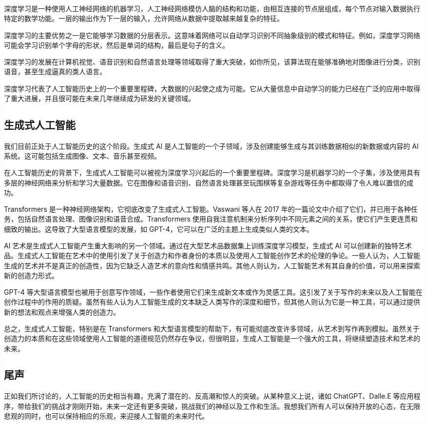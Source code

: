 深度学习是一种使用人工神经网络的机器学习，人工神经网络模仿人脑的结构和功能，由相互连接的节点层组成，每个节点对输入数据执行特定的数学功能。一层的输出作为下一层的输入，允许网络从数据中提取越来越复杂的特征。

深度学习的主要优势之一是它能够学习数据的分层表示。这意味着网络可以自动学习识别不同抽象级别的模式和特征。例如，深度学习网络可能会学习识别单个字母的形状，然后是单词的结构，最后是句子的含义。

深度学习的发展在计算机视觉、语音识别和自然语言处理等领域取得了重大突破，如你所见，该算法现在能够准确地对图像进行分类，识别语音，甚至生成逼真的类人语言。

深度学习代表了人工智能历史上的一个重要里程碑，大数据的兴起使之成为可能。它从大量信息中自动学习的能力已经在广泛的应用中取得了重大进展，并且很可能在未来几年继续成为研发的关键领域。

## 生成式人工智能

我们目前正处于人工智能历史的这个阶段。生成式 AI 是人工智能的一个子领域，涉及创建能够生成与其训练数据相似的新数据或内容的 AI 系统。这可能包括生成图像、文本、音乐甚至视频。

在人工智能历史的背景下，生成式人工智能可以被视为深度学习兴起后的一个重要里程碑。深度学习是机器学习的一个子集，涉及使用具有多层的神经网络来分析和学习大量数据。它在图像和语音识别、自然语言处理甚至玩围棋等复杂游戏等任务中都取得了令人难以置信的成功。

Transformers 是一种神经网络架构，它彻底改变了生成式人工智能。Vaswani 等人在 2017 年的一篇论文中介绍了它们，并已用于各种任务，包括自然语言处理、图像识别和语音合成。Transformers 使用自我注意机制来分析序列中不同元素之间的关系，使它们产生更连贯和细致的输出。这导致了大型语言模型的发展，如 GPT-4，它可以在广泛的主题上生成类似人类的文本。

AI 艺术是生成式人工智能产生重大影响的另一个领域。通过在大型艺术品数据集上训练深度学习模型，生成式 AI 可以创建新的独特艺术品。生成式人工智能在艺术中的使用引发了关于创造力和作者身份的本质以及使用人工智能创作艺术的伦理的争论。一些人认为，人工智能生成的艺术并不是真正的创造性，因为它缺乏人造艺术的意向性和情感共鸣。其他人则认为，人工智能艺术有其自身的价值，可以用来探索新的创造力形式。

GPT-4 等大型语言模型也被用于创意写作领域，一些作者使用它们来生成新文本或作为灵感工具。这引发了关于写作的未来以及人工智能在创作过程中的作用的质疑。虽然有些人认为人工智能生成的文本缺乏人类写作的深度和细节，但其他人则认为它是一种工具，可以通过提供新的想法和观点来增强人类的创造力。

总之，生成式人工智能，特别是在 Transformers 和大型语言模型的帮助下，有可能彻底改变许多领域，从艺术到写作再到模拟。虽然关于创造力的本质和在这些领域使用人工智能的道德规范仍然存在争议，但很明显，生成人工智能是一个强大的工具，将继续塑造技术和艺术的未来。

## 尾声

正如我们所讨论的，人工智能的历史相当有趣，充满了潜在的、反高潮和惊人的突破。从某种意义上说，诸如 ChatGPT、Dalle.E 等应用程序，带给我们的挑战才刚刚开始，未来一定还有更多突破，挑战我们的神经以及工作和生活。我想我们所有人可以保持开放的心态，在无限悲观的同时，也可以保持相应的乐观，来迎接人工智能的未来时代。
